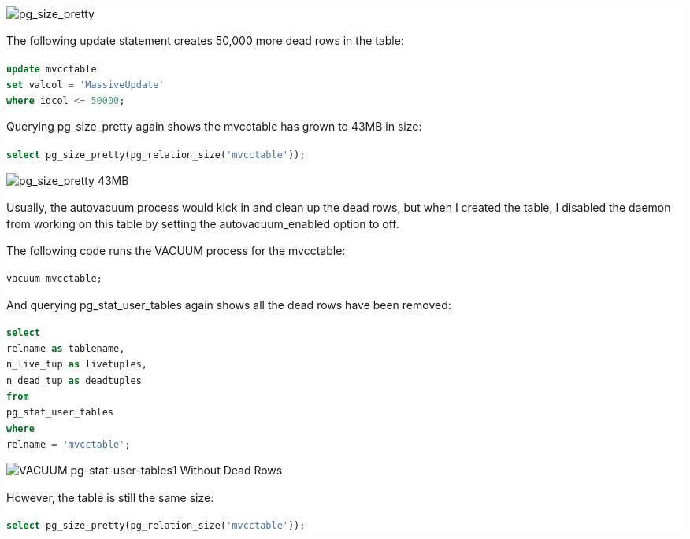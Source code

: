 

![pg_size_pretty](https://thwack.solarwinds.com/resized-image/__size/2094x1456/__key/communityserver-blogs-components-weblogfiles/00-00-00-00-78/12_5F00_pg_5F00_size_5F00_pretty.png)

The following update statement creates 50,000 more dead rows in the table:

```sql
update mvcctable
set valcol = 'MassiveUpdate'
where idcol <= 50000;
```



Querying pg_size_pretty again shows the mvcctable has grown to 43MB in size:

```sql
select pg_size_pretty(pg_relation_size('mvcctable'));
```



![pg_size_pretty 43MB](https://thwack.solarwinds.com/resized-image/__size/2094x1456/__key/communityserver-blogs-components-weblogfiles/00-00-00-00-78/13_5F00_pg_5F00_size_5F00_pretty-43MB.png)

Usually, the autovacuum process would kick in and clean up the dead rows, but when I created the table, I disabled the daemon from working on this table by setting the autovacuum_enabled option to off.

The following code runs the VACUUM process for the mvcctable:

```sql
vacuum mvcctable;
```



And querying pg_stat_user_tables again shows all the dead rows have been removed:

```sql
select 
relname as tablename,
n_live_tup as livetuples,
n_dead_tup as deadtuples
from
pg_stat_user_tables
where
relname = 'mvcctable';
```





![VACUUM pg-stat-user-tables1 Without Dead Rows](https://thwack.solarwinds.com/resized-image/__size/2094x1456/__key/communityserver-blogs-components-weblogfiles/00-00-00-00-78/14_5F00_VACUUM-pg_2D00_stat_2D00_user_2D00_tables1-Without-Dead-Rows.png)

However, the table is still the same size:



```sql
select pg_size_pretty(pg_relation_size('mvcctable'));
```

